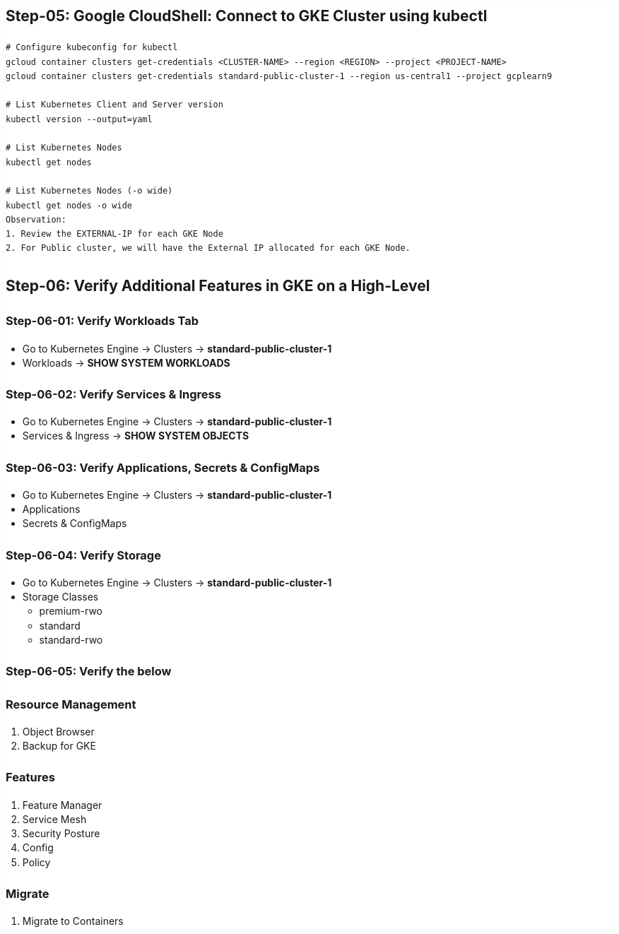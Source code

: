
## Step-05: Google CloudShell: Connect to GKE Cluster using kubectl
```t
# Configure kubeconfig for kubectl
gcloud container clusters get-credentials <CLUSTER-NAME> --region <REGION> --project <PROJECT-NAME>
gcloud container clusters get-credentials standard-public-cluster-1 --region us-central1 --project gcplearn9

# List Kubernetes Client and Server version
kubectl version --output=yaml

# List Kubernetes Nodes
kubectl get nodes

# List Kubernetes Nodes (-o wide)
kubectl get nodes -o wide
Observation:
1. Review the EXTERNAL-IP for each GKE Node
2. For Public cluster, we will have the External IP allocated for each GKE Node. 
```

## Step-06: Verify Additional Features in GKE on a High-Level
### Step-06-01: Verify Workloads Tab
- Go to Kubernetes Engine -> Clusters -> **standard-public-cluster-1**
- Workloads -> **SHOW SYSTEM WORKLOADS**

### Step-06-02: Verify Services & Ingress
- Go to Kubernetes Engine -> Clusters -> **standard-public-cluster-1**
- Services & Ingress -> **SHOW SYSTEM OBJECTS**

### Step-06-03: Verify Applications, Secrets & ConfigMaps
- Go to Kubernetes Engine -> Clusters -> **standard-public-cluster-1**
- Applications
- Secrets & ConfigMaps

### Step-06-04: Verify Storage
- Go to Kubernetes Engine -> Clusters -> **standard-public-cluster-1**
- Storage Classes
  - premium-rwo
  - standard
  - standard-rwo

### Step-06-05: Verify the below
### Resource Management
1. Object Browser
2. Backup for GKE
### Features
1. Feature Manager
2. Service Mesh
3. Security Posture
4. Config
5. Policy
### Migrate
1. Migrate to Containers
```

```